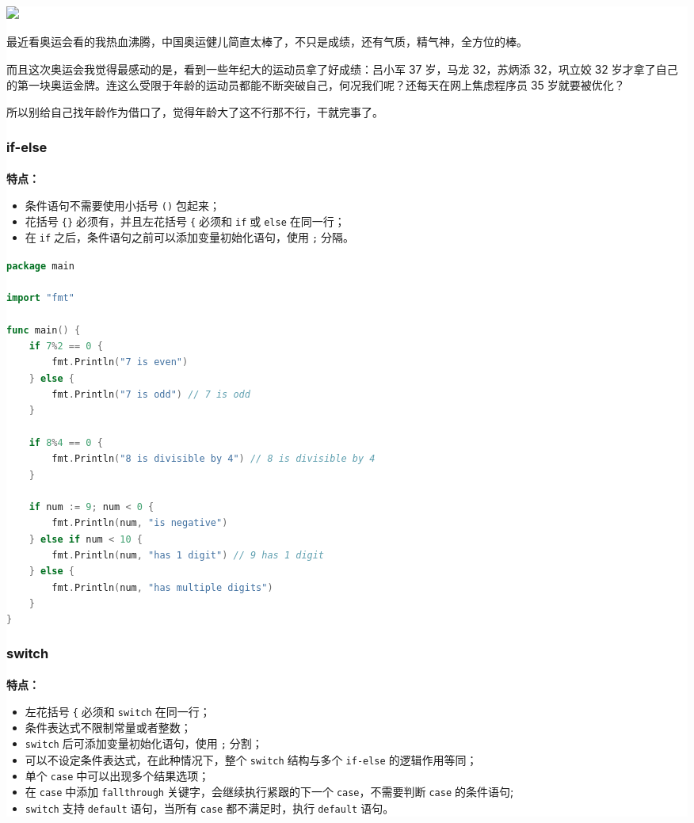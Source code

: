 ![](https://github.com/yongxinz/gopher/blob/main/sc/pic/05_%E6%B5%81%E7%A8%8B%E6%8E%A7%E5%88%B6.png)

最近看奥运会看的我热血沸腾，中国奥运健儿简直太棒了，不只是成绩，还有气质，精气神，全方位的棒。

而且这次奥运会我觉得最感动的是，看到一些年纪大的运动员拿了好成绩：吕小军 37 岁，马龙 32，苏炳添 32，巩立姣 32 岁才拿了自己的第一块奥运金牌。连这么受限于年龄的运动员都能不断突破自己，何况我们呢？还每天在网上焦虑程序员 35 岁就要被优化？

所以别给自己找年龄作为借口了，觉得年龄大了这不行那不行，干就完事了。

### if-else

**特点：**

- 条件语句不需要使用小括号 `()` 包起来；
- 花括号 `{}` 必须有，并且左花括号 `{` 必须和 `if` 或 `else` 在同一行；
- 在 `if` 之后，条件语句之前可以添加变量初始化语句，使用 `;` 分隔。

```go
package main

import "fmt"

func main() {
	if 7%2 == 0 {
		fmt.Println("7 is even")
	} else {
		fmt.Println("7 is odd") // 7 is odd
	}

	if 8%4 == 0 {
		fmt.Println("8 is divisible by 4") // 8 is divisible by 4
	}

	if num := 9; num < 0 {
		fmt.Println(num, "is negative")
	} else if num < 10 {
		fmt.Println(num, "has 1 digit") // 9 has 1 digit
	} else {
		fmt.Println(num, "has multiple digits")
	}
}
```

### switch

**特点：**

- 左花括号 `{` 必须和 `switch` 在同一行；
- 条件表达式不限制常量或者整数；
- `switch` 后可添加变量初始化语句，使用 `;` 分割；
- 可以不设定条件表达式，在此种情况下，整个 `switch` 结构与多个 `if-else` 的逻辑作用等同；
- 单个 `case` 中可以出现多个结果选项；
- 在 `case` 中添加 `fallthrough` 关键字，会继续执行紧跟的下一个 `case`，不需要判断 `case` 的条件语句;
- `switch` 支持 `default` 语句，当所有 `case` 都不满足时，执行 `default` 语句。
